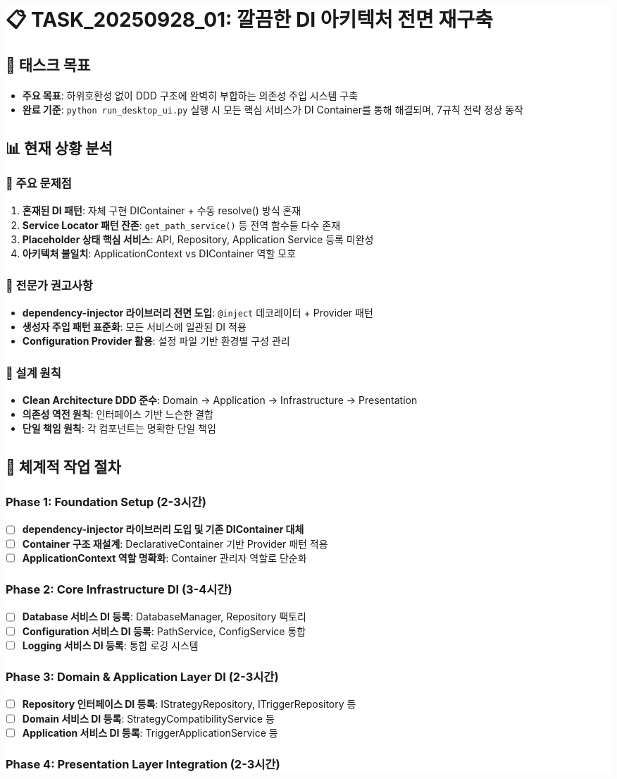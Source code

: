 # 📋 TASK_20250928_01: 깔끔한 DI 아키텍처 전면 재구축

## 🎯 태스크 목표

- **주요 목표**: 하위호환성 없이 DDD 구조에 완벽히 부합하는 의존성 주입 시스템 구축
- **완료 기준**: `python run_desktop_ui.py` 실행 시 모든 핵심 서비스가 DI Container를 통해 해결되며, 7규칙 전략 정상 동작

## 📊 현재 상황 분석

### 🔴 주요 문제점

1. **혼재된 DI 패턴**: 자체 구현 DIContainer + 수동 resolve() 방식 혼재
2. **Service Locator 패턴 잔존**: `get_path_service()` 등 전역 함수들 다수 존재
3. **Placeholder 상태 핵심 서비스**: API, Repository, Application Service 등록 미완성
4. **아키텍처 불일치**: ApplicationContext vs DIContainer 역할 모호

### 💎 전문가 권고사항

- **dependency-injector 라이브러리 전면 도입**: `@inject` 데코레이터 + Provider 패턴
- **생성자 주입 패턴 표준화**: 모든 서비스에 일관된 DI 적용
- **Configuration Provider 활용**: 설정 파일 기반 환경별 구성 관리

### 🎯 설계 원칙

- **Clean Architecture DDD 준수**: Domain → Application → Infrastructure → Presentation
- **의존성 역전 원칙**: 인터페이스 기반 느슨한 결합
- **단일 책임 원칙**: 각 컴포넌트는 명확한 단일 책임

## 🔄 체계적 작업 절차

### Phase 1: Foundation Setup (2-3시간)

- [ ] **dependency-injector 라이브러리 도입 및 기존 DIContainer 대체**
- [ ] **Container 구조 재설계**: DeclarativeContainer 기반 Provider 패턴 적용
- [ ] **ApplicationContext 역할 명확화**: Container 관리자 역할로 단순화

### Phase 2: Core Infrastructure DI (3-4시간)

- [ ] **Database 서비스 DI 등록**: DatabaseManager, Repository 팩토리
- [ ] **Configuration 서비스 DI 등록**: PathService, ConfigService 통합
- [ ] **Logging 서비스 DI 등록**: 통합 로깅 시스템

### Phase 3: Domain & Application Layer DI (2-3시간)

- [ ] **Repository 인터페이스 DI 등록**: IStrategyRepository, ITriggerRepository 등
- [ ] **Domain 서비스 DI 등록**: StrategyCompatibilityService 등
- [ ] **Application 서비스 DI 등록**: TriggerApplicationService 등

### Phase 4: Presentation Layer Integration (2-3시간)
